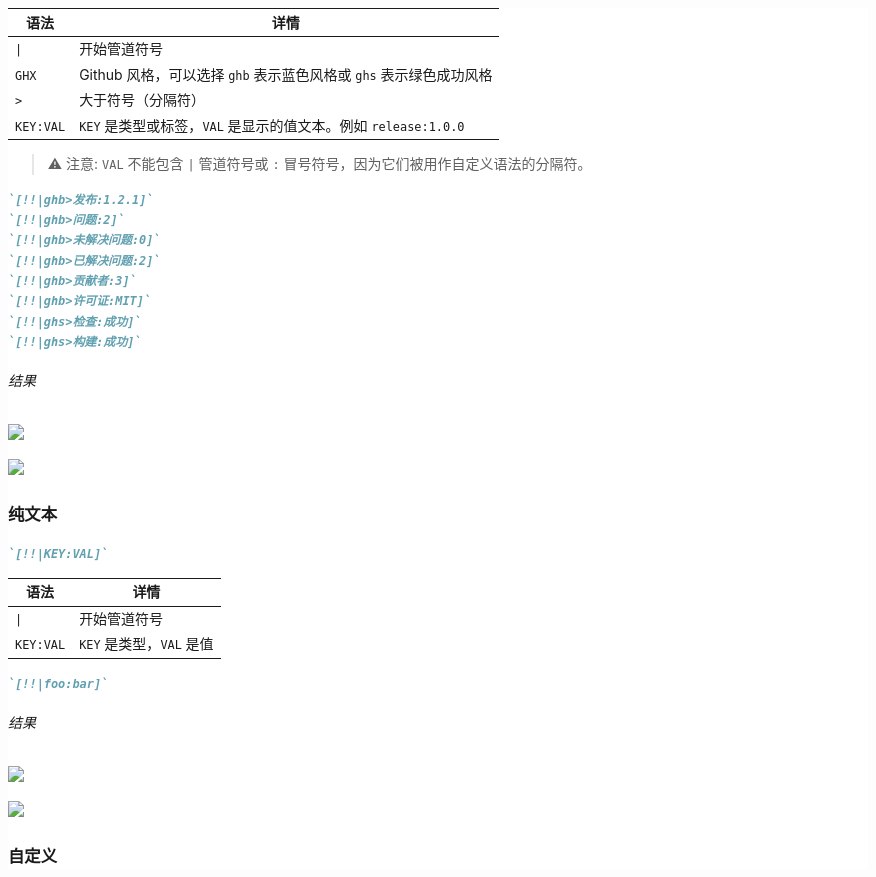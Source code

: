 | 语法             | 详情                                                                                   |
| --------------- | ---------------------------------------------------------------------------------- |
| <code>\|</code> | 开始管道符号                                                                  |
| `GHX`           | Github 风格，可以选择 `ghb` 表示蓝色风格或 `ghs` 表示绿色成功风格 |
| `>`             | 大于符号（分隔符）                                                    |
| `KEY:VAL`       | `KEY` 是类型或标签，`VAL` 是显示的值文本。例如 `release:1.0.0` |

> ⚠️ 注意:
> `VAL` 不能包含 `|` 管道符号或 `:` 冒号符号，因为它们被用作自定义语法的分隔符。

```markdown
`[!!|ghb>发布:1.2.1]`
`[!!|ghb>问题:2]`
`[!!|ghb>未解决问题:0]`
`[!!|ghb>已解决问题:2]`
`[!!|ghb>贡献者:3]`
`[!!|ghb>许可证:MIT]`
`[!!|ghs>检查:成功]`
`[!!|ghs>构建:成功]`
```

###### 结果

![](assets/Badges-demo-Obsidian-v1.3.7-20230709171043.png)

![](assets/Badges-demo-Obsidian-v1.3.7-20230709171053.png)

### 纯文本

```markdown
`[!!|KEY:VAL]`
```

| 语法             | 详情                                   |
| --------------- | ------------------------------------- |
| <code>\|</code> | 开始管道符号                           |
| `KEY:VAL`       | `KEY` 是类型，`VAL` 是值                 |

```markdown
`[!!|foo:bar]`
```

###### 结果

![](assets/Badges-demo-Obsidian-v1.3.7-20230709171707.png)

![](assets/Badges-demo-Obsidian-v1.3.7-20230709171713.png)

### 自定义
